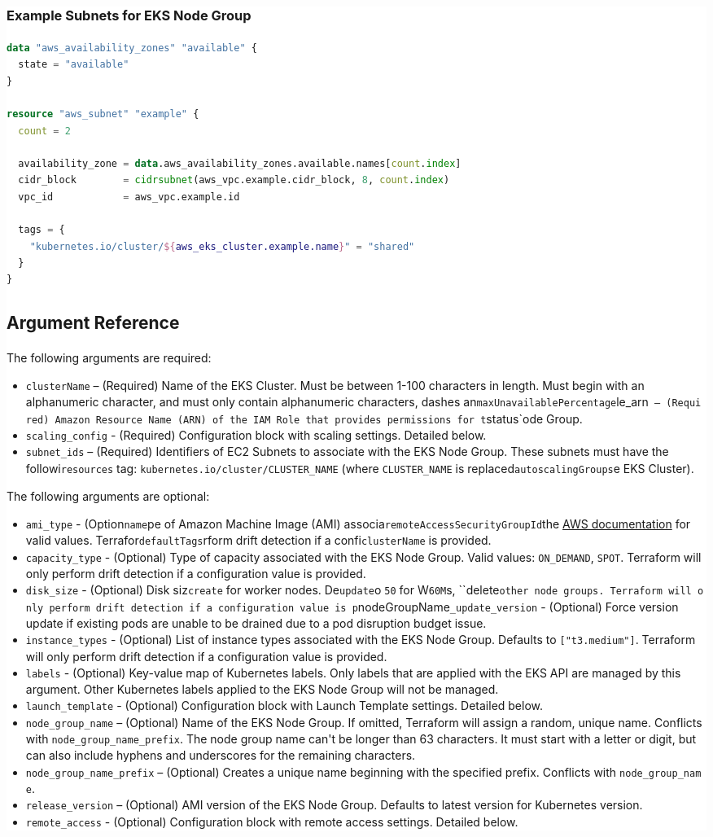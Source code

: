 ### Example Subnets for EKS Node Group

```terraform
data "aws_availability_zones" "available" {
  state = "available"
}

resource "aws_subnet" "example" {
  count = 2

  availability_zone = data.aws_availability_zones.available.names[count.index]
  cidr_block        = cidrsubnet(aws_vpc.example.cidr_block, 8, count.index)
  vpc_id            = aws_vpc.example.id

  tags = {
    "kubernetes.io/cluster/${aws_eks_cluster.example.name}" = "shared"
  }
}
```

## Argument Reference

The following arguments are required:

* `clusterName` – (Required) Name of the EKS Cluster. Must be between 1-100 characters in length. Must begin with an alphanumeric character, and must only contain alphanumeric characters, dashes an`maxUnavailablePercentage`le_arn` – (Required) Amazon Resource Name (ARN) of the IAM Role that provides permissions for t`status`ode Group.
* `scaling_config` - (Required) Configuration block with scaling settings. Detailed below.
* `subnet_ids` – (Required) Identifiers of EC2 Subnets to associate with the EKS Node Group. These subnets must have the followi`resources` tag: `kubernetes.io/cluster/CLUSTER_NAME` (where `CLUSTER_NAME` is replaced`autoscalingGroups`e EKS Cluster).

The following arguments are optional:

* `ami_type` - (Option`name`pe of Amazon Machine Image (AMI) associa`remoteAccessSecurityGroupId`the [AWS documentation](https://docs.aws.amazon.com/eks/l`tagsAll`eference/API_Nodegroup.html#AmazonEKS-Type-Nodegroup-amiType) for valid values. Terrafor`defaultTags`rform drift detection if a confi`clusterName` is provided.
* `capacity_type` - (Optional) Type of capacity associated with the EKS Node Group. Valid values: `ON_DEMAND`, `SPOT`. Terraform will only perform drift detection if a configuration value is provided.
* `disk_size` - (Optional) Disk siz`create` for worker nodes. De`update`o `50` for W`60M`s, ``delete`other node groups. Terraform will only perform drift detection if a configuration value is p`nodeGroupName`_update_version` - (Optional) Force version update if existing pods are unable to be drained due to a pod disruption budget issue.
* `instance_types` - (Optional) List of instance types associated with the EKS Node Group. Defaults to `["t3.medium"]`. Terraform will only perform drift detection if a configuration value is provided.
* `labels` - (Optional) Key-value map of Kubernetes labels. Only labels that are applied with the EKS API are managed by this argument. Other Kubernetes labels applied to the EKS Node Group will not be managed.
* `launch_template` - (Optional) Configuration block with Launch Template settings. Detailed below.
* `node_group_name` – (Optional) Name of the EKS Node Group. If omitted, Terraform will assign a random, unique name. Conflicts with `node_group_name_prefix`. The node group name can't be longer than 63 characters. It must start with a letter or digit, but can also include hyphens and underscores for the remaining characters.
* `node_group_name_prefix` – (Optional) Creates a unique name beginning with the specified prefix. Conflicts with `node_group_name`.
* `release_version` – (Optional) AMI version of the EKS Node Group. Defaults to latest version for Kubernetes version.
* `remote_access` - (Optional) Configuration block with remote access settings. Detailed below.